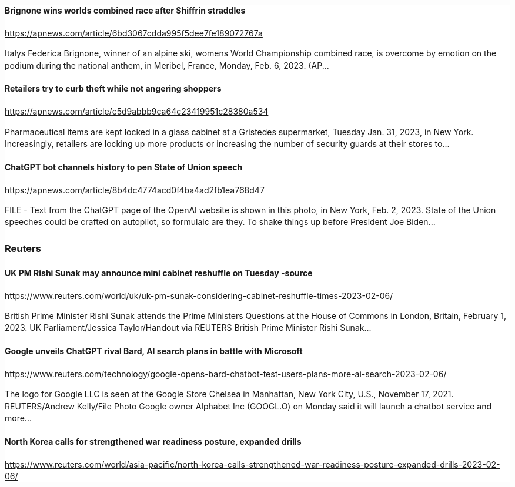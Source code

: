 #### Brignone wins worlds combined race after Shiffrin straddles

https://apnews.com/article/6bd3067cdda995f5dee7fe189072767a

Italys Federica Brignone, winner of an alpine ski, womens World
Championship combined race, is overcome by emotion on the podium during
the national anthem, in Meribel, France, Monday, Feb. 6, 2023. (AP\...

#### Retailers try to curb theft while not angering shoppers

https://apnews.com/article/c5d9abbb9ca64c23419951c28380a534

Pharmaceutical items are kept locked in a glass cabinet at a Gristedes
supermarket, Tuesday Jan. 31, 2023, in New York. Increasingly, retailers
are locking up more products or increasing the number of security guards
at their stores to\...

#### ChatGPT bot channels history to pen State of Union speech

https://apnews.com/article/8b4dc4774acd0f4ba4ad2fb1ea768d47

FILE - Text from the ChatGPT page of the OpenAI website is shown in this
photo, in New York, Feb. 2, 2023. State of the Union speeches could be
crafted on autopilot, so formulaic are they. To shake things up before
President Joe Biden\...

### Reuters

#### UK PM Rishi Sunak may announce mini cabinet reshuffle on Tuesday -source

https://www.reuters.com/world/uk/uk-pm-sunak-considering-cabinet-reshuffle-times-2023-02-06/

British Prime Minister Rishi Sunak attends the Prime Ministers Questions
at the House of Commons in London, Britain, February 1, 2023. UK
Parliament/Jessica Taylor/Handout via REUTERS British Prime Minister
Rishi Sunak\...

#### Google unveils ChatGPT rival Bard, AI search plans in battle with Microsoft

https://www.reuters.com/technology/google-opens-bard-chatbot-test-users-plans-more-ai-search-2023-02-06/

The logo for Google LLC is seen at the Google Store Chelsea in
Manhattan, New York City, U.S., November 17, 2021. REUTERS/Andrew
Kelly/File Photo Google owner Alphabet Inc (GOOGL.O) on Monday said it
will launch a chatbot service and more\...

#### North Korea calls for strengthened war readiness posture, expanded drills

https://www.reuters.com/world/asia-pacific/north-korea-calls-strengthened-war-readiness-posture-expanded-drills-2023-02-06/
